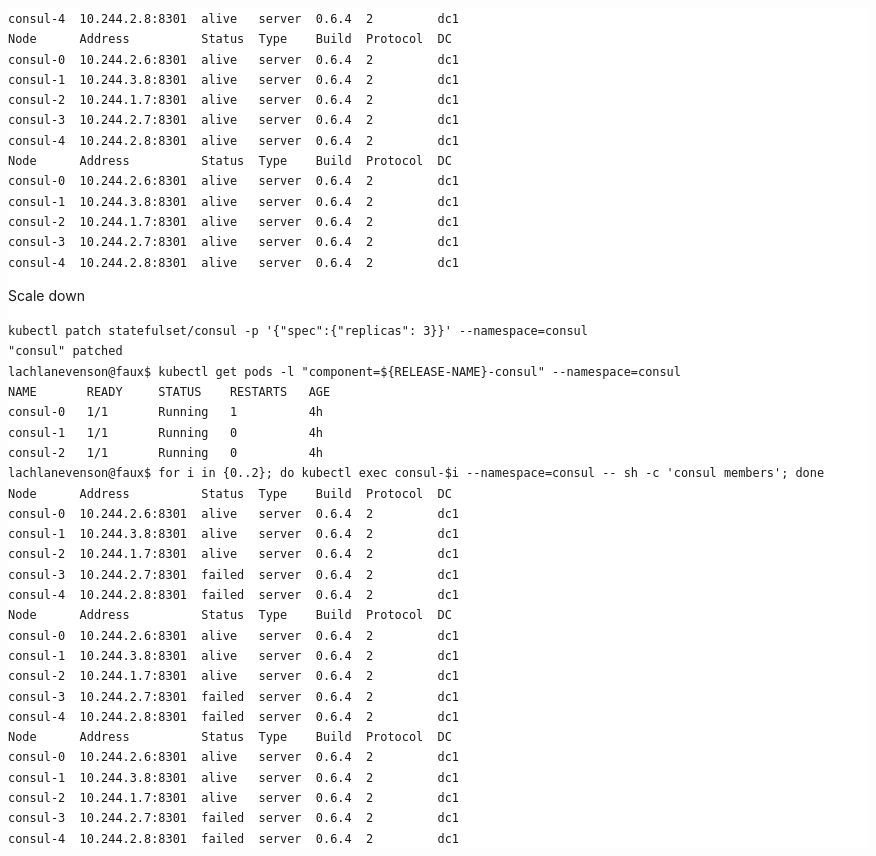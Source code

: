 ```
consul-4  10.244.2.8:8301  alive   server  0.6.4  2         dc1
Node      Address          Status  Type    Build  Protocol  DC
consul-0  10.244.2.6:8301  alive   server  0.6.4  2         dc1
consul-1  10.244.3.8:8301  alive   server  0.6.4  2         dc1
consul-2  10.244.1.7:8301  alive   server  0.6.4  2         dc1
consul-3  10.244.2.7:8301  alive   server  0.6.4  2         dc1
consul-4  10.244.2.8:8301  alive   server  0.6.4  2         dc1
Node      Address          Status  Type    Build  Protocol  DC
consul-0  10.244.2.6:8301  alive   server  0.6.4  2         dc1
consul-1  10.244.3.8:8301  alive   server  0.6.4  2         dc1
consul-2  10.244.1.7:8301  alive   server  0.6.4  2         dc1
consul-3  10.244.2.7:8301  alive   server  0.6.4  2         dc1
consul-4  10.244.2.8:8301  alive   server  0.6.4  2         dc1
```

Scale down

```
kubectl patch statefulset/consul -p '{"spec":{"replicas": 3}}' --namespace=consul
"consul" patched
lachlanevenson@faux$ kubectl get pods -l "component=${RELEASE-NAME}-consul" --namespace=consul
NAME       READY     STATUS    RESTARTS   AGE
consul-0   1/1       Running   1          4h
consul-1   1/1       Running   0          4h
consul-2   1/1       Running   0          4h
lachlanevenson@faux$ for i in {0..2}; do kubectl exec consul-$i --namespace=consul -- sh -c 'consul members'; done
Node      Address          Status  Type    Build  Protocol  DC
consul-0  10.244.2.6:8301  alive   server  0.6.4  2         dc1
consul-1  10.244.3.8:8301  alive   server  0.6.4  2         dc1
consul-2  10.244.1.7:8301  alive   server  0.6.4  2         dc1
consul-3  10.244.2.7:8301  failed  server  0.6.4  2         dc1
consul-4  10.244.2.8:8301  failed  server  0.6.4  2         dc1
Node      Address          Status  Type    Build  Protocol  DC
consul-0  10.244.2.6:8301  alive   server  0.6.4  2         dc1
consul-1  10.244.3.8:8301  alive   server  0.6.4  2         dc1
consul-2  10.244.1.7:8301  alive   server  0.6.4  2         dc1
consul-3  10.244.2.7:8301  failed  server  0.6.4  2         dc1
consul-4  10.244.2.8:8301  failed  server  0.6.4  2         dc1
Node      Address          Status  Type    Build  Protocol  DC
consul-0  10.244.2.6:8301  alive   server  0.6.4  2         dc1
consul-1  10.244.3.8:8301  alive   server  0.6.4  2         dc1
consul-2  10.244.1.7:8301  alive   server  0.6.4  2         dc1
consul-3  10.244.2.7:8301  failed  server  0.6.4  2         dc1
consul-4  10.244.2.8:8301  failed  server  0.6.4  2         dc1
```
